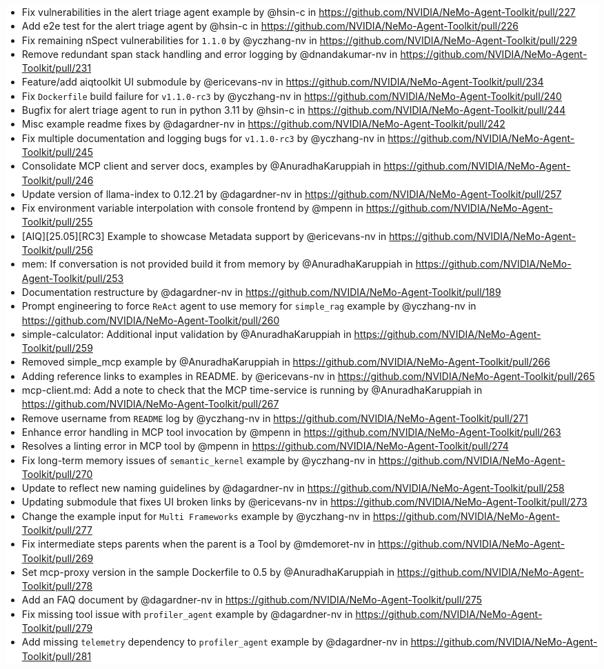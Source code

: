 * Fix vulnerabilities in the alert triage agent example by @hsin-c in https://github.com/NVIDIA/NeMo-Agent-Toolkit/pull/227
* Add e2e test for the alert triage agent by @hsin-c in https://github.com/NVIDIA/NeMo-Agent-Toolkit/pull/226
* Fix remaining nSpect vulnerabilities for `1.1.0` by @yczhang-nv in https://github.com/NVIDIA/NeMo-Agent-Toolkit/pull/229
* Remove redundant span stack handling and error logging by @dnandakumar-nv in https://github.com/NVIDIA/NeMo-Agent-Toolkit/pull/231
* Feature/add aiqtoolkit UI submodule by @ericevans-nv in https://github.com/NVIDIA/NeMo-Agent-Toolkit/pull/234
* Fix `Dockerfile` build failure for `v1.1.0-rc3` by @yczhang-nv in https://github.com/NVIDIA/NeMo-Agent-Toolkit/pull/240
* Bugfix for alert triage agent to run in python 3.11 by @hsin-c in https://github.com/NVIDIA/NeMo-Agent-Toolkit/pull/244
* Misc example readme fixes by @dagardner-nv in https://github.com/NVIDIA/NeMo-Agent-Toolkit/pull/242
* Fix multiple documentation and logging bugs for `v1.1.0-rc3` by @yczhang-nv in https://github.com/NVIDIA/NeMo-Agent-Toolkit/pull/245
* Consolidate MCP client and server docs, examples by @AnuradhaKaruppiah in https://github.com/NVIDIA/NeMo-Agent-Toolkit/pull/246
* Update version of llama-index to 0.12.21 by @dagardner-nv in https://github.com/NVIDIA/NeMo-Agent-Toolkit/pull/257
* Fix environment variable interpolation with console frontend by @mpenn in https://github.com/NVIDIA/NeMo-Agent-Toolkit/pull/255
* [AIQ][25.05][RC3] Example to showcase Metadata support by @ericevans-nv in https://github.com/NVIDIA/NeMo-Agent-Toolkit/pull/256
* mem: If conversation is not provided build it from memory by @AnuradhaKaruppiah in https://github.com/NVIDIA/NeMo-Agent-Toolkit/pull/253
* Documentation restructure by @dagardner-nv in https://github.com/NVIDIA/NeMo-Agent-Toolkit/pull/189
* Prompt engineering to force `ReAct` agent to use memory for `simple_rag` example by @yczhang-nv in https://github.com/NVIDIA/NeMo-Agent-Toolkit/pull/260
* simple-calculator: Additional input validation by @AnuradhaKaruppiah in https://github.com/NVIDIA/NeMo-Agent-Toolkit/pull/259
* Removed simple_mcp example by @AnuradhaKaruppiah in https://github.com/NVIDIA/NeMo-Agent-Toolkit/pull/266
* Adding reference links to examples in README. by @ericevans-nv in https://github.com/NVIDIA/NeMo-Agent-Toolkit/pull/265
* mcp-client.md: Add a note to check that the MCP time-service is running by @AnuradhaKaruppiah in https://github.com/NVIDIA/NeMo-Agent-Toolkit/pull/267
* Remove username from `README` log by @yczhang-nv in https://github.com/NVIDIA/NeMo-Agent-Toolkit/pull/271
* Enhance error handling in MCP tool invocation by @mpenn in https://github.com/NVIDIA/NeMo-Agent-Toolkit/pull/263
* Resolves a linting error in MCP tool by @mpenn in https://github.com/NVIDIA/NeMo-Agent-Toolkit/pull/274
* Fix long-term memory issues of `semantic_kernel` example by @yczhang-nv in https://github.com/NVIDIA/NeMo-Agent-Toolkit/pull/270
* Update to reflect new naming guidelines by @dagardner-nv in https://github.com/NVIDIA/NeMo-Agent-Toolkit/pull/258
* Updating submodule that fixes UI broken links by @ericevans-nv in https://github.com/NVIDIA/NeMo-Agent-Toolkit/pull/273
* Change the example input for `Multi Frameworks` example by @yczhang-nv in https://github.com/NVIDIA/NeMo-Agent-Toolkit/pull/277
* Fix intermediate steps parents when the parent is a Tool by @mdemoret-nv in https://github.com/NVIDIA/NeMo-Agent-Toolkit/pull/269
* Set mcp-proxy version in the sample Dockerfile to 0.5 by @AnuradhaKaruppiah in https://github.com/NVIDIA/NeMo-Agent-Toolkit/pull/278
* Add an FAQ document by @dagardner-nv in https://github.com/NVIDIA/NeMo-Agent-Toolkit/pull/275
* Fix missing tool issue with `profiler_agent` example by @dagardner-nv in https://github.com/NVIDIA/NeMo-Agent-Toolkit/pull/279
* Add missing `telemetry` dependency to `profiler_agent` example by @dagardner-nv in https://github.com/NVIDIA/NeMo-Agent-Toolkit/pull/281